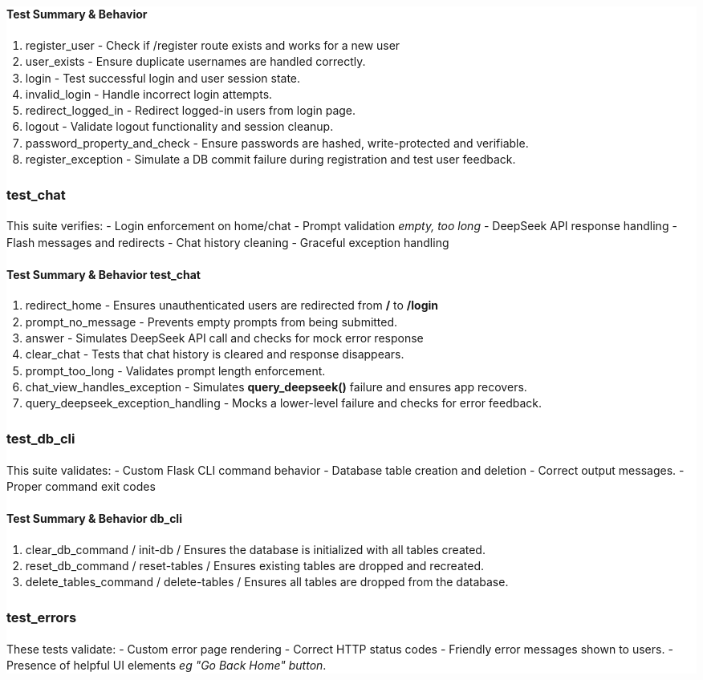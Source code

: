 #### Test Summary & Behavior

1. register_user - Check if /register route exists and works for a new user
2. user_exists - Ensure duplicate usernames are handled correctly.
3. login - Test successful login and user session state.
4. invalid_login - Handle incorrect login attempts.
5. redirect_logged_in - Redirect logged-in users from login page.
6. logout - Validate logout functionality and session cleanup.
7. password_property_and_check - Ensure passwords are hashed, write-protected and verifiable.
8. register_exception - Simulate a DB commit failure during registration and test user feedback.

### test_chat

This suite verifies:
    - Login enforcement on home/chat
    - Prompt validation *empty, too long*
    - DeepSeek API response handling
    - Flash messages and redirects
    - Chat history cleaning
    - Graceful exception handling

#### Test Summary & Behavior test_chat

1. redirect_home - Ensures unauthenticated users are redirected from __/__ to __/login__
2. prompt_no_message - Prevents empty prompts from being submitted.
3. answer - Simulates DeepSeek API call and checks for mock error response
4. clear_chat - Tests that chat history is cleared and response disappears.
5. prompt_too_long - Validates prompt length enforcement.
6. chat_view_handles_exception - Simulates __query_deepseek()__ failure and ensures app recovers.
7. query_deepseek_exception_handling - Mocks a lower-level failure and checks for error feedback.

### test_db_cli

This suite validates:
    - Custom Flask CLI command behavior
    - Database table creation and deletion
    - Correct output messages.
    - Proper command exit codes

#### Test Summary & Behavior db_cli

1. clear_db_command / init-db / Ensures the database is initialized with all tables created.
2. reset_db_command / reset-tables / Ensures existing tables are dropped and recreated.
3. delete_tables_command / delete-tables / Ensures all tables are dropped from the database.

### test_errors

These tests validate:
    - Custom error page rendering
    - Correct HTTP status codes
    - Friendly error messages shown to users.
    - Presence of helpful UI elements *eg "Go Back Home" button*.
